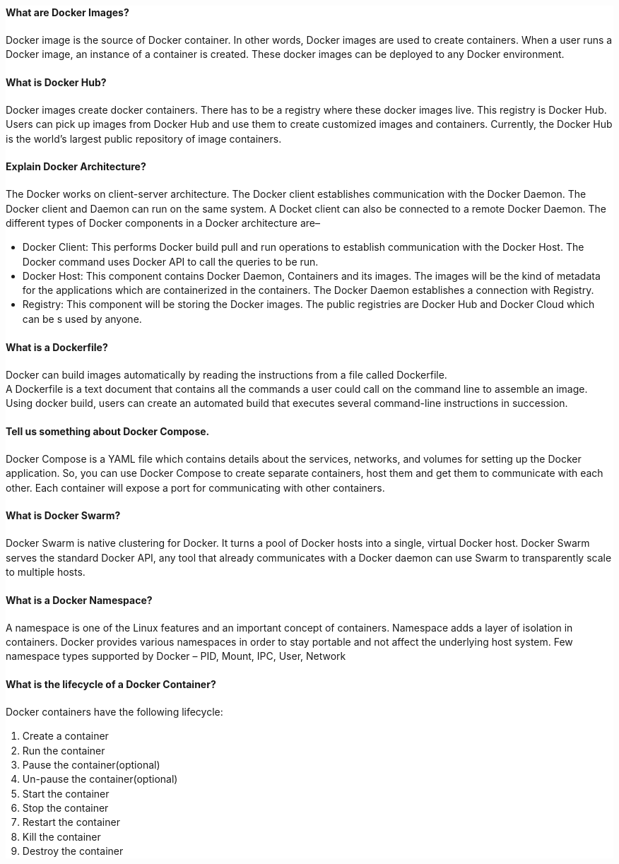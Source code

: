 #### What are Docker Images?
Docker image is the source of Docker container. In other words, Docker images are used to create containers. When a user runs a Docker image, an instance of a container is created. These docker images can be deployed to any Docker environment.

####  What is Docker Hub?
Docker images create docker containers. There has to be a registry where these docker images live. This registry is Docker Hub. Users can pick up images from Docker Hub and use them to create customized images and containers. Currently, the Docker Hub is the world’s largest public repository of image containers.
#### Explain Docker Architecture?
The Docker works on client-server architecture. The Docker client establishes communication with the Docker Daemon. The Docker client and Daemon can run on the same system. A Docket client can also be connected to a remote Docker Daemon. The different types of Docker components in a Docker architecture are–
* Docker Client: This performs Docker build pull and run operations to establish communication with the Docker Host. The Docker command uses Docker API to call the queries to be run.
* Docker Host: This component contains Docker Daemon, Containers and its images. The images will be the kind of metadata for the applications which are containerized in the containers. The Docker Daemon establishes a connection with Registry.
* Registry: This component will be storing the Docker images. The public registries are Docker Hub and Docker Cloud which can be s used by anyone.
####  What is a Dockerfile?
Docker can build images automatically by reading the instructions from a file called Dockerfile.   
A Dockerfile is a text document that contains all the commands a user could call on the command line to assemble an image.  
Using docker build, users can create an automated build that executes several command-line instructions in succession.
#### Tell us something about Docker Compose.
Docker Compose is a YAML file which contains details about the services, networks, and volumes for setting up the Docker application. So, you can use Docker Compose to create separate containers, host them and get them to communicate with each other. Each container will expose a port for communicating with other containers.
####  What is Docker Swarm?
Docker Swarm is native clustering for Docker. It turns a pool of Docker hosts into a single, virtual Docker host. Docker Swarm serves the standard Docker API, any tool that already communicates with a Docker daemon can use Swarm to transparently scale to multiple hosts.
####  What is a Docker Namespace?
A namespace is one of the Linux features and an important concept of containers. Namespace adds a layer of isolation in containers. Docker provides various namespaces in order to stay portable and not affect the underlying host system. Few namespace types supported by Docker – PID, Mount, IPC, User, Network
####  What is the lifecycle of a Docker Container?
Docker containers have the following lifecycle:
1. Create a container
2. Run the container
3. Pause the container(optional)
4. Un-pause the container(optional)
5. Start the container
6. Stop the container
7. Restart the container
8. Kill the container
9. Destroy the container
